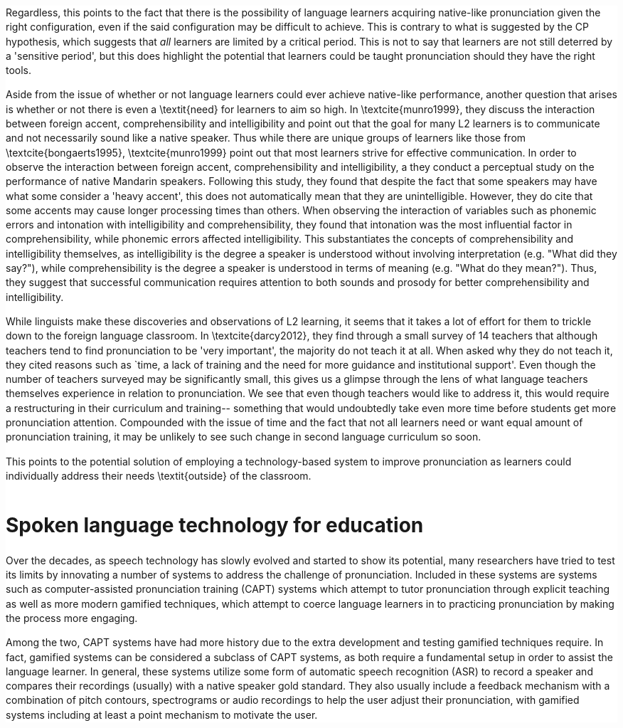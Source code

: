 Regardless, this points to the fact that there is the possibility of language learners acquiring native-like pronunciation given the right configuration, even if the said configuration may be difficult to achieve. This is contrary to what is suggested by the CP hypothesis, which suggests that _all_ learners are limited by a critical period. This is not to say that learners are not still deterred by a 'sensitive period', but this does highlight the potential that learners could be taught pronunciation should they have the right tools.

Aside from the issue of whether or not language learners could ever achieve native-like performance, another question that arises is whether or not there is even a \textit{need} for learners to aim so high. In \textcite{munro1999}, they discuss the interaction between foreign accent, comprehensibility and intelligibility and point out that the goal for many L2 learners is to communicate and not necessarily sound like a native speaker. Thus while there are unique groups of learners like those from \textcite{bongaerts1995}, \textcite{munro1999} point out that most learners strive for effective communication. In order to observe the interaction between foreign accent, comprehensibility and intelligibility, a they conduct a perceptual study on the performance of native Mandarin speakers. Following this study,  they found that despite the fact that some speakers may have what some consider a 'heavy accent', this does not automatically mean that they are unintelligible. However, they do cite that some accents may cause longer processing times than others. When observing the interaction of variables such as phonemic errors and intonation with intelligibility and comprehensibility, they found that intonation was the most influential factor in comprehensibility, while phonemic errors affected intelligibility. This substantiates the concepts of comprehensibility and intelligibility themselves, as intelligibility is the degree a speaker is understood without involving interpretation (e.g. "What did they say?"), while comprehensibility is the degree a speaker is understood in terms of meaning (e.g. "What do they mean?"). Thus, they suggest that successful communication requires attention to both sounds and prosody for better comprehensibility and intelligibility.   

While linguists make these discoveries and observations of L2 learning, it seems that it takes a lot of effort for them to trickle down to the foreign language classroom. In \textcite{darcy2012}, they find through a small survey of 14 teachers that although teachers tend to find pronunciation to be 'very important', the majority do not teach it at all. When asked why they do not teach it, they cited reasons such as `time, a lack of training and the need for more guidance and institutional support'. Even though the number of teachers surveyed may be significantly small, this gives us a glimpse through the lens of what language teachers themselves experience in relation to pronunciation. We see that even though teachers would like to address it, this would require a restructuring in their curriculum and training-- something that would undoubtedly take even more time before students get more pronunciation attention. Compounded with the issue of time and the fact that not all learners need or want equal amount of pronunciation training, it may be unlikely to see such change in second language curriculum so soon.

This points to the potential solution of employing a technology-based system to improve pronunciation as learners could individually address their needs \textit{outside} of the classroom.

# Spoken language technology for education
Over the decades, as speech technology has slowly evolved and started to show its potential, many researchers have tried to test its limits by innovating a number of systems to address the challenge of pronunciation. Included in these systems are systems such as computer-assisted pronunciation training (CAPT) systems which attempt to tutor pronunciation through explicit teaching as well as more modern gamified techniques, which attempt to coerce language learners in to practicing pronunciation by making the process more engaging. 

Among the two, CAPT systems have had more history due to the extra development and testing gamified techniques require. In fact, gamified systems can be considered a subclass of CAPT systems, as both require a fundamental setup in order to assist the language learner. In general, these systems utilize some form of automatic speech recognition (ASR) to record a speaker and compares their recordings (usually) with a native speaker gold standard. They also usually include a feedback mechanism with a combination of pitch contours, spectrograms or audio recordings to help the user adjust their pronunciation, with gamified systems including at least a point mechanism to motivate the user.

